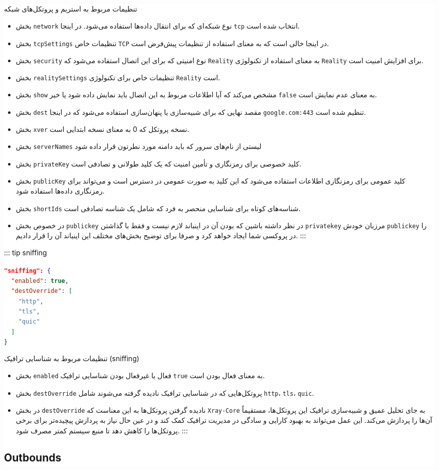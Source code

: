 تنظیمات مربوط به استریم و پروتکل‌های شبکه

- بخش `network` نوع شبکه‌ای که برای انتقال داده‌ها استفاده می‌شود. در اینجا `tcp` انتخاب شده است.

- بخش `tcpSettings` تنظیمات خاص `TCP` در اینجا خالی است که به معنای استفاده از تنظیمات پیش‌فرض است.

- بخش `security` نوع امنیتی که برای این اتصال استفاده می‌شود که `Reality` به معنای استفاده از تکنولوژی `Reality` برای افزایش امنیت است.

- بخش `realitySettings` تنظیمات خاص برای تکنولوژی `Reality` است.

- بخش `show` مشخص می‌کند که آیا اطلاعات مربوط به این اتصال باید نمایش داده شود یا خیر `false` به معنای عدم نمایش است.

- بخش `dest` مقصد نهایی که برای شبیه‌سازی یا پنهان‌سازی استفاده می‌شود که در اینجا `google.com:443` تنظیم شده است.

- بخش `xver` نسخه پروتکل که 0 به معنای نسخه ابتدایی است.

- بخش `serverNames` لیستی از نام‌های سرور که باید دامنه مورد نطرتون قرار داده شود

- بخش `privateKey` کلید خصوصی برای رمزنگاری و تأمین امنیت که یک کلید طولانی و تصادفی است.

- بخش `publicKey` کلید عمومی برای رمزنگاری اطلاعات استفاده می‌شود که این کلید به صورت عمومی در دسترس است و می‌تواند برای رمزنگاری داده‌ها استفاده شود.

- بخش `shortIds` شناسه‌های کوتاه برای شناسایی منحصر به فرد که شامل یک شناسه تصادفی است.

- در خصوص بخش `publickey` در نظر داشته باشین که بودن آن در اینباند لازم نیست و فقط با گذاشتن `privatekey` مرزبان خودش `publickey` را در پروکسی شما ایجاد خواهد کرد و صرفا برای توضیح بخش‌‌های مختلف این اینباند آن را قرار دادیم.
::: 

::: tip sniffing
```json
"sniffing": {
  "enabled": true,
  "destOverride": [
    "http",
    "tls",
    "quic"
  ]
}
```
تنظیمات مربوط به شناسایی ترافیک (sniffing)

- بخش `enabled` فعال یا غیرفعال بودن شناسایی ترافیک `true` به معنای فعال بودن است.

- بخش `destOverride` پروتکل‌هایی که در شناسایی ترافیک نادیده گرفته می‌شوند شامل `http`، `tls`، `quic`.

- در بخش `destOverride` نادیده گرفتن پروتکل‌ها به این معناست که `Xray-Core` به جای تحلیل عمیق و شبیه‌سازی ترافیک این پروتکل‌ها، مستقیماً آن‌ها را پردازش می‌کند. این عمل می‌تواند به بهبود کارایی و سادگی در مدیریت ترافیک کمک کند و در عین حال نیاز به پردازش پیچیده‌تر برای برخی پروتکل‌ها را کاهش دهد تا منبع سیستم کمتر مصرف شود. 
:::


## Outbounds
